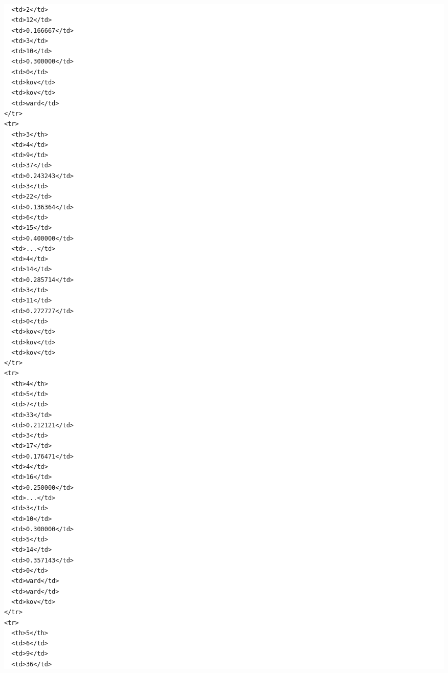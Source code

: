       <td>2</td>
      <td>12</td>
      <td>0.166667</td>
      <td>3</td>
      <td>10</td>
      <td>0.300000</td>
      <td>0</td>
      <td>kov</td>
      <td>kov</td>
      <td>ward</td>
    </tr>
    <tr>
      <th>3</th>
      <td>4</td>
      <td>9</td>
      <td>37</td>
      <td>0.243243</td>
      <td>3</td>
      <td>22</td>
      <td>0.136364</td>
      <td>6</td>
      <td>15</td>
      <td>0.400000</td>
      <td>...</td>
      <td>4</td>
      <td>14</td>
      <td>0.285714</td>
      <td>3</td>
      <td>11</td>
      <td>0.272727</td>
      <td>0</td>
      <td>kov</td>
      <td>kov</td>
      <td>kov</td>
    </tr>
    <tr>
      <th>4</th>
      <td>5</td>
      <td>7</td>
      <td>33</td>
      <td>0.212121</td>
      <td>3</td>
      <td>17</td>
      <td>0.176471</td>
      <td>4</td>
      <td>16</td>
      <td>0.250000</td>
      <td>...</td>
      <td>3</td>
      <td>10</td>
      <td>0.300000</td>
      <td>5</td>
      <td>14</td>
      <td>0.357143</td>
      <td>0</td>
      <td>ward</td>
      <td>ward</td>
      <td>kov</td>
    </tr>
    <tr>
      <th>5</th>
      <td>6</td>
      <td>9</td>
      <td>36</td>